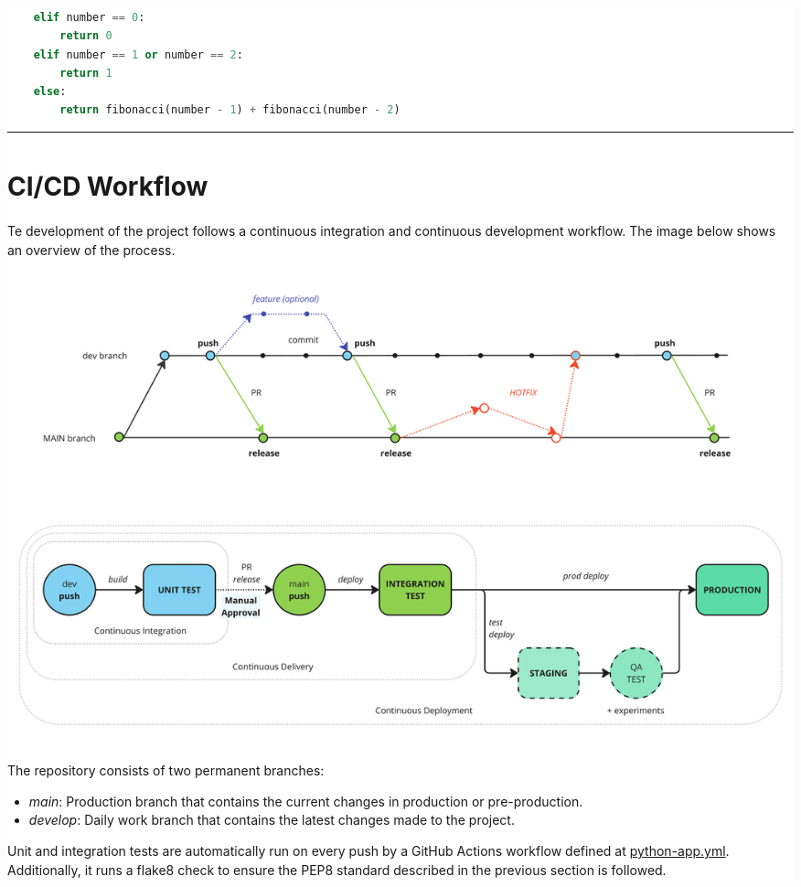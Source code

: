 ```python
    elif number == 0:
        return 0
    elif number == 1 or number == 2:
        return 1
    else:
        return fibonacci(number - 1) + fibonacci(number - 2)
```


------
<div id="heading--2"/>

# CI/CD Workflow

Te development of the project follows a continuous integration and continuous development workflow. 
The image below shows an overview of the process.

![CI CD Workflow Image](./images/ci_cd_workflow.png "Git CI/CD Workflow")

The repository consists of two permanent branches:
* *main*: Production branch that contains the current changes in production or pre-production.  
* *develop*: Daily work branch that contains the latest changes made to the project. 

Unit and integration tests are automatically run on every push by a GitHub Actions workflow defined at
[python-app.yml](.github/workflows/python-app.yml). 
Additionally, it runs a flake8 check to ensure the PEP8 standard described in the previous section is followed.
